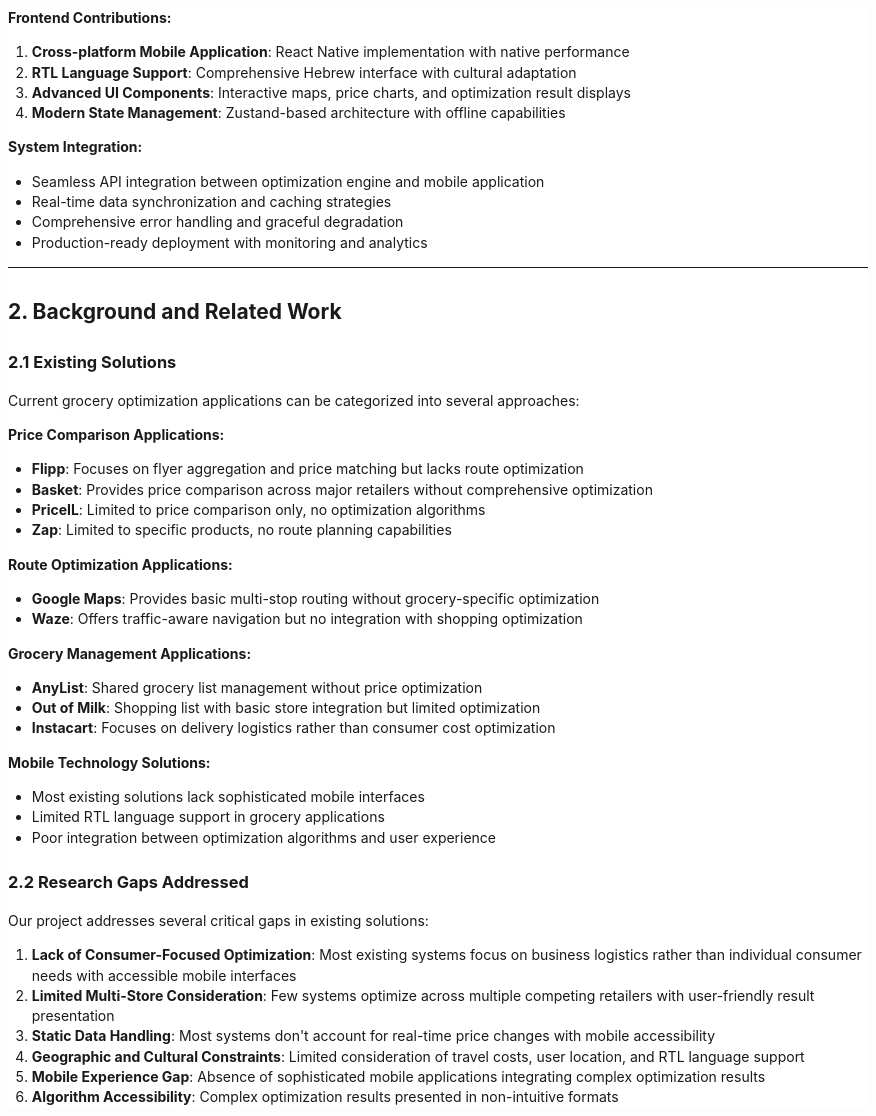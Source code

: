 **Frontend Contributions:**
1. **Cross-platform Mobile Application**: React Native implementation with native performance
2. **RTL Language Support**: Comprehensive Hebrew interface with cultural adaptation
3. **Advanced UI Components**: Interactive maps, price charts, and optimization result displays
4. **Modern State Management**: Zustand-based architecture with offline capabilities

**System Integration:**
- Seamless API integration between optimization engine and mobile application
- Real-time data synchronization and caching strategies
- Comprehensive error handling and graceful degradation
- Production-ready deployment with monitoring and analytics

---

## 2. Background and Related Work

### 2.1 Existing Solutions

Current grocery optimization applications can be categorized into several approaches:

**Price Comparison Applications:**
- **Flipp**: Focuses on flyer aggregation and price matching but lacks route optimization
- **Basket**: Provides price comparison across major retailers without comprehensive optimization
- **PriceIL**: Limited to price comparison only, no optimization algorithms
- **Zap**: Limited to specific products, no route planning capabilities

**Route Optimization Applications:**
- **Google Maps**: Provides basic multi-stop routing without grocery-specific optimization
- **Waze**: Offers traffic-aware navigation but no integration with shopping optimization

**Grocery Management Applications:**
- **AnyList**: Shared grocery list management without price optimization
- **Out of Milk**: Shopping list with basic store integration but limited optimization
- **Instacart**: Focuses on delivery logistics rather than consumer cost optimization

**Mobile Technology Solutions:**
- Most existing solutions lack sophisticated mobile interfaces
- Limited RTL language support in grocery applications
- Poor integration between optimization algorithms and user experience

### 2.2 Research Gaps Addressed

Our project addresses several critical gaps in existing solutions:

1. **Lack of Consumer-Focused Optimization**: Most existing systems focus on business logistics rather than individual consumer needs with accessible mobile interfaces
2. **Limited Multi-Store Consideration**: Few systems optimize across multiple competing retailers with user-friendly result presentation
3. **Static Data Handling**: Most systems don't account for real-time price changes with mobile accessibility
4. **Geographic and Cultural Constraints**: Limited consideration of travel costs, user location, and RTL language support
5. **Mobile Experience Gap**: Absence of sophisticated mobile applications integrating complex optimization results
6. **Algorithm Accessibility**: Complex optimization results presented in non-intuitive formats
